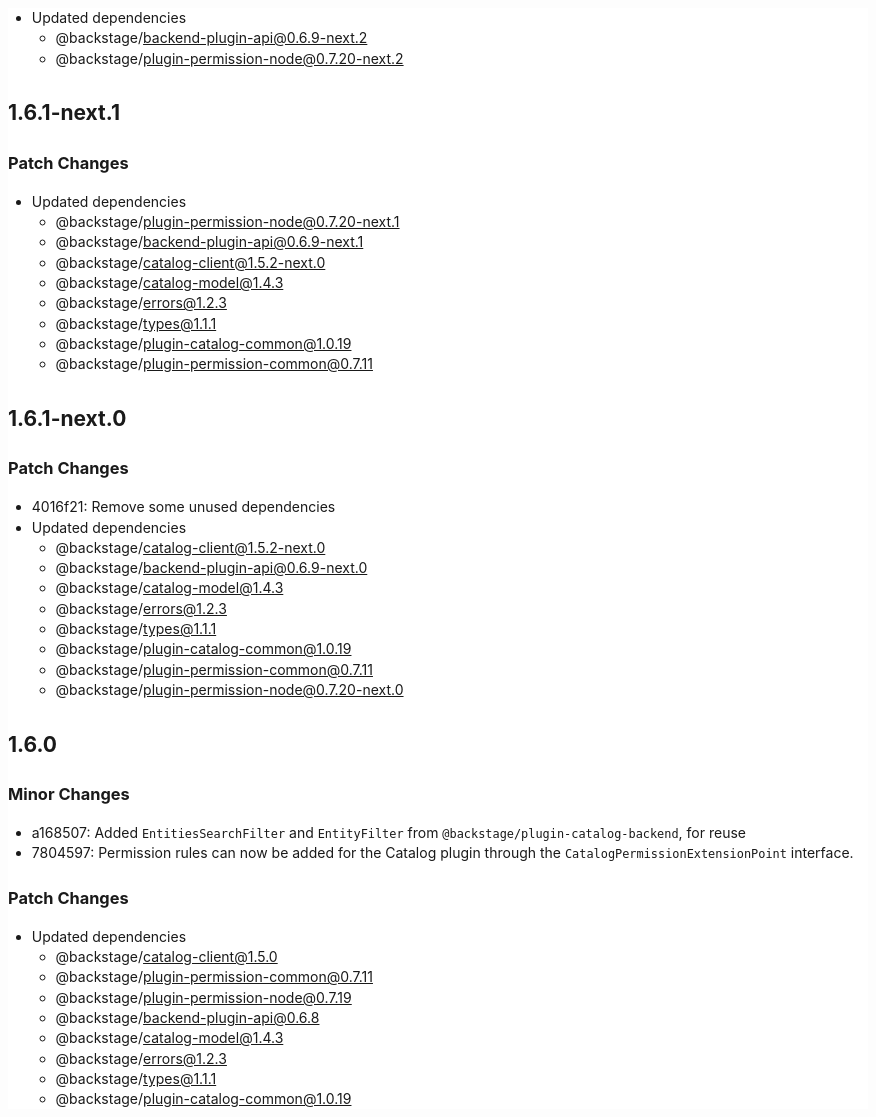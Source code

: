 - Updated dependencies
  - @backstage/backend-plugin-api@0.6.9-next.2
  - @backstage/plugin-permission-node@0.7.20-next.2

## 1.6.1-next.1

### Patch Changes

- Updated dependencies
  - @backstage/plugin-permission-node@0.7.20-next.1
  - @backstage/backend-plugin-api@0.6.9-next.1
  - @backstage/catalog-client@1.5.2-next.0
  - @backstage/catalog-model@1.4.3
  - @backstage/errors@1.2.3
  - @backstage/types@1.1.1
  - @backstage/plugin-catalog-common@1.0.19
  - @backstage/plugin-permission-common@0.7.11

## 1.6.1-next.0

### Patch Changes

- 4016f21: Remove some unused dependencies
- Updated dependencies
  - @backstage/catalog-client@1.5.2-next.0
  - @backstage/backend-plugin-api@0.6.9-next.0
  - @backstage/catalog-model@1.4.3
  - @backstage/errors@1.2.3
  - @backstage/types@1.1.1
  - @backstage/plugin-catalog-common@1.0.19
  - @backstage/plugin-permission-common@0.7.11
  - @backstage/plugin-permission-node@0.7.20-next.0

## 1.6.0

### Minor Changes

- a168507: Added `EntitiesSearchFilter` and `EntityFilter` from `@backstage/plugin-catalog-backend`, for reuse
- 7804597: Permission rules can now be added for the Catalog plugin through the `CatalogPermissionExtensionPoint` interface.

### Patch Changes

- Updated dependencies
  - @backstage/catalog-client@1.5.0
  - @backstage/plugin-permission-common@0.7.11
  - @backstage/plugin-permission-node@0.7.19
  - @backstage/backend-plugin-api@0.6.8
  - @backstage/catalog-model@1.4.3
  - @backstage/errors@1.2.3
  - @backstage/types@1.1.1
  - @backstage/plugin-catalog-common@1.0.19
